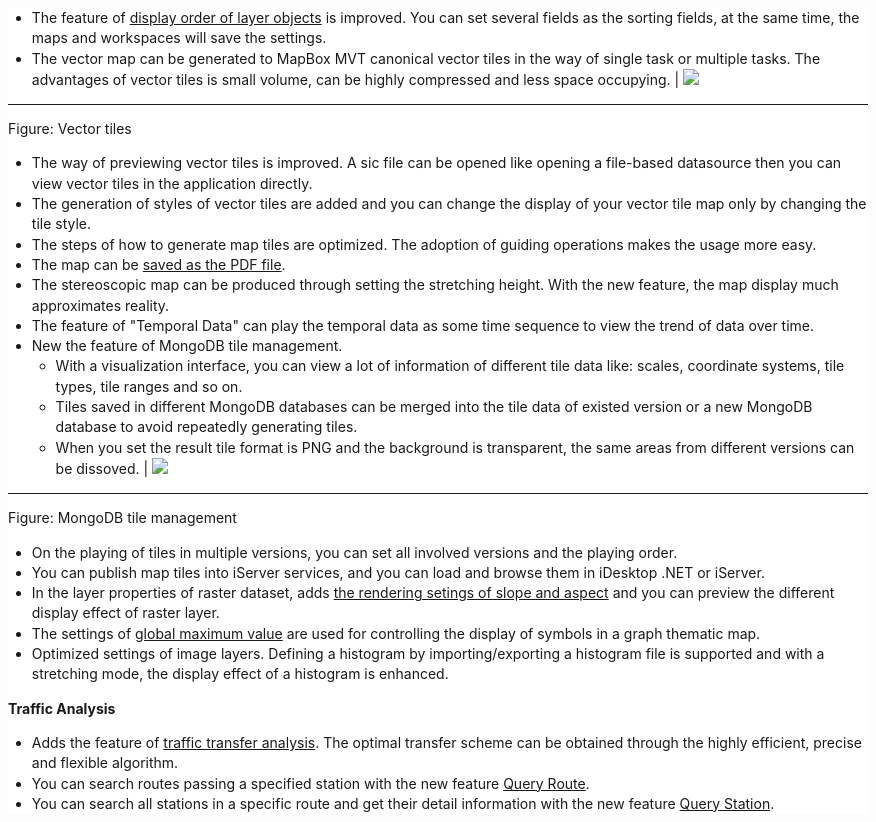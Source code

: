 * The feature of [display order of layer objects](../Features/Visualization/VisualSetting/Vectorgroup.htm#1) is improved. You can set several fields as the sorting fields, at the same time, the maps and workspaces will save the settings.
* The vector map can be generated to MapBox MVT canonical vector tiles in the way of single task or multiple tasks. The advantages of vector tiles is small volume, can be highly compressed and less space occupying.
| ![](img-en/VectorTiles.jpg)  
---  
Figure: Vector tiles

* The way of previewing vector tiles is improved. A sic file can be opened like opening a file-based datasource then you can view vector tiles in the application directly.
* The generation of styles of vector tiles are added and you can change the display of your vector tile map only by changing the tile style.
* The steps of how to generate map tiles are optimized. The adoption of guiding operations makes the usage more easy.
* The map can be [saved as the PDF file](../Features/Visualization/Basic/WinMap_OutputPic.htm).
* The stereoscopic map can be produced through setting the stretching height. With the new feature, the map display much approximates reality.
* The feature of "Temporal Data" can play the temporal data as some time sequence to view the trend of data over time.
* New the feature of MongoDB tile management. 
  * With a visualization interface, you can view a lot of information of different tile data like: scales, coordinate systems, tile types, tile ranges and so on.
  * Tiles saved in different MongoDB databases can be merged into the tile data of existed version or a new MongoDB database to avoid repeatedly generating tiles. 
  * When you set the result tile format is PNG and the background is transparent, the same areas from different versions can be dissoved.
| ![](img-en/MongoDBTilesManger.jpg)  
---  
Figure: MongoDB tile management

* On the playing of tiles in multiple versions, you can set all involved versions and the playing order.
* You can publish map tiles into iServer services, and you can load and browse them in iDesktop .NET or iServer.
* In the layer properties of raster dataset, adds [the rendering setings of slope and aspect](../Features/Visualization/VisualSetting/Rastergroup.htm) and you can preview the different display effect of raster layer.
* The settings of [global maximum value](../Features/Mapping/GraphMap/AdvancedDia.htm) are used for controlling the display of symbols in a graph thematic map.
* Optimized settings of image layers. Defining a histogram by importing/exporting a histogram file is supported and with a stretching mode, the display effect of a histogram is enhanced. 

**Traffic Analysis**

* Adds the feature of [traffic transfer analysis](../Features/Network/TrafficAnalysis/TransferAnalysis.htm). The optimal transfer scheme can be obtained through the highly efficient, precise and flexible algorithm.
* You can search routes passing a specified station with the new feature [Query Route](../Features/Network/TrafficAnalysis/FindLinesByStop.htm).
* You can search all stations in a specific route and get their detail information with the new feature [Query Station](../Features/Network/TrafficAnalysis/FindStopsByLineStop.htm).
